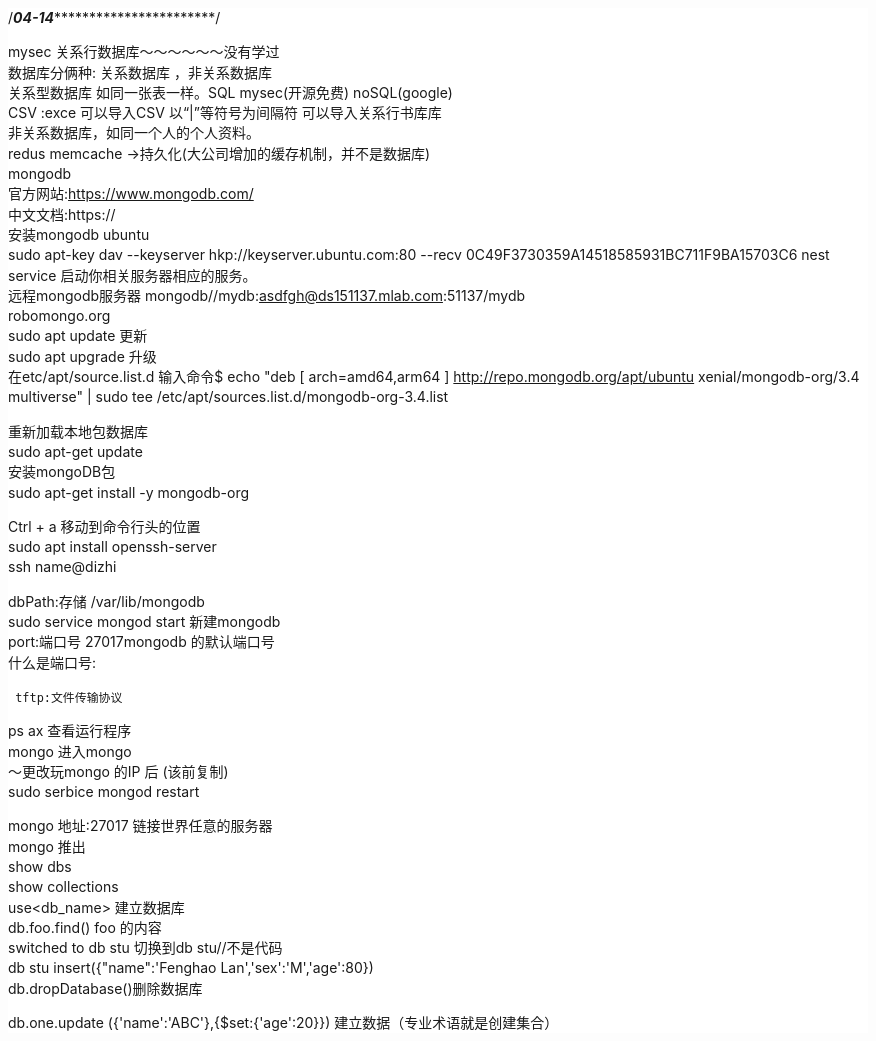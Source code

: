 /*****04-14****************************/

 mysec 关系行数据库～～～～～～没有学过  
数据库分俩种: 关系数据库 ，非关系数据库  
关系型数据库 如同一张表一样。SQL mysec(开源免费) noSQL(google)  
CSV :exce 可以导入CSV 以“|”等符号为间隔符 可以导入关系行书库库  
非关系数据库，如同一个人的个人资料。  
redus memcache  ->持久化(大公司增加的缓存机制，并不是数据库)  
mongodb  
官方网站:https://www.mongodb.com/  
中文文档:https://  
安装mongodb ubuntu  
      sudo apt-key dav --keyserver hkp://keyserver.ubuntu.com:80 --recv 0C49F3730359A14518585931BC711F9BA15703C6
nest  
service 启动你相关服务器相应的服务。  
远程mongodb服务器 mongodb//mydb:asdfgh@ds151137.mlab.com:51137/mydb  
robomongo.org  
sudo apt update 更新  
sudo apt upgrade 升级  
在etc/apt/source.list.d 输入命令$ echo "deb [ arch=amd64,arm64 ] http://repo.mongodb.org/apt/ubuntu xenial/mongodb-org/3.4 multiverse" | sudo tee /etc/apt/sources.list.d/mongodb-org-3.4.list  
  
重新加载本地包数据库  
sudo apt-get update  
安装mongoDB包  
sudo apt-get install -y mongodb-org  
  
Ctrl + a 移动到命令行头的位置  
sudo apt install openssh-server  
ssh name@dizhi  
  
dbPath:存储 /var/lib/mongodb  
sudo service mongod start 新建mongodb  
port:端口号 27017mongodb 的默认端口号  
     什么是端口号:  
  
     tftp:文件传输协议  
ps ax 查看运行程序  
mongo 进入mongo  
～更改玩mongo 的IP 后 (该前复制)  
sudo serbice mongod restart  
  
mongo 地址:27017 链接世界任意的服务器  
mongo  推出  
show dbs      
show collections  
use<db_name> 建立数据库  
db.foo.find() foo 的内容  
        switched to db stu  切换到db stu//不是代码  
db stu insert({"name":'Fenghao Lan','sex':'M','age':80})  
db.dropDatabase()删除数据库  
  
db.one.update ({'name':'ABC'},{$set:{'age':20}}) 建立数据（专业术语就是创建集合）  
  